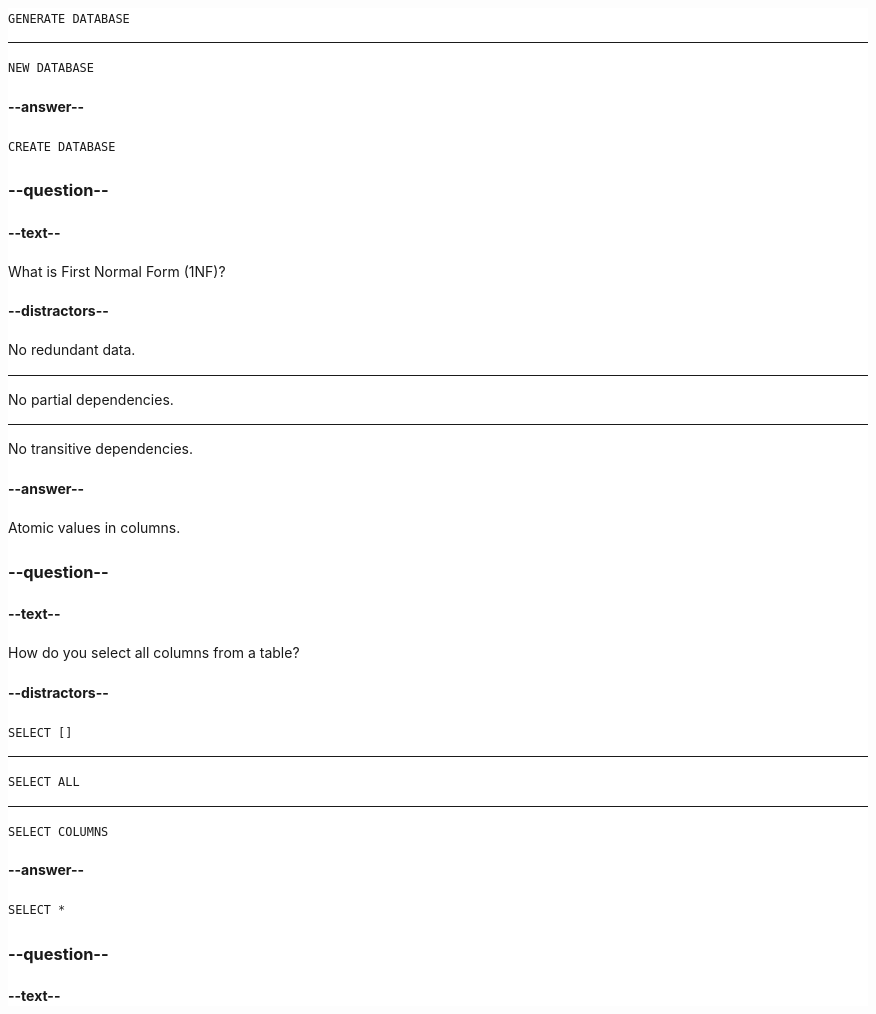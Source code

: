 
`GENERATE DATABASE`

---

`NEW DATABASE`

#### --answer--

`CREATE DATABASE`

### --question--

#### --text--

What is First Normal Form (1NF)?

#### --distractors--

No redundant data.

---

No partial dependencies.

---

No transitive dependencies.

#### --answer--

Atomic values in columns.

### --question--

#### --text--

How do you select all columns from a table?

#### --distractors--

`SELECT []`

---

`SELECT ALL`

---

`SELECT COLUMNS`

#### --answer--

`SELECT *`

### --question--

#### --text--
